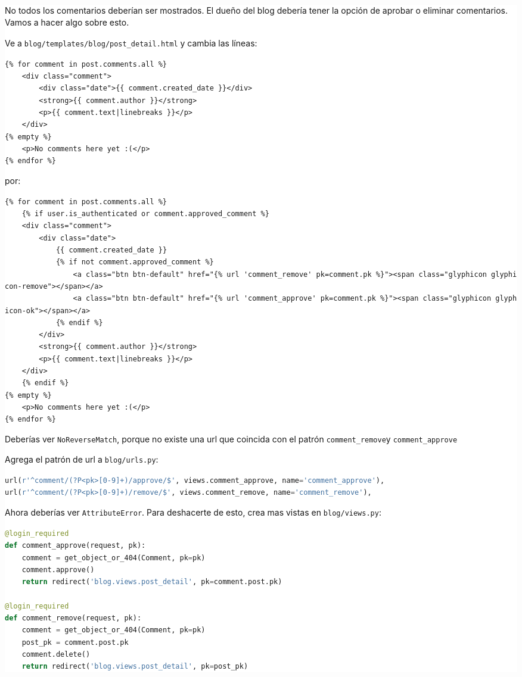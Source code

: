 No todos los comentarios deberían ser mostrados. El dueño del blog debería tener la opción de aprobar o eliminar comentarios. Vamos a hacer algo sobre esto.

Ve a `blog/templates/blog/post_detail.html` y cambia las líneas:

```django
{% for comment in post.comments.all %}
    <div class="comment">
        <div class="date">{{ comment.created_date }}</div>
        <strong>{{ comment.author }}</strong>
        <p>{{ comment.text|linebreaks }}</p>
    </div>
{% empty %}
    <p>No comments here yet :(</p>
{% endfor %}
```

por:

```django
{% for comment in post.comments.all %}
    {% if user.is_authenticated or comment.approved_comment %}
    <div class="comment">
        <div class="date">
            {{ comment.created_date }}
            {% if not comment.approved_comment %}
                <a class="btn btn-default" href="{% url 'comment_remove' pk=comment.pk %}"><span class="glyphicon glyphicon-remove"></span></a>
                <a class="btn btn-default" href="{% url 'comment_approve' pk=comment.pk %}"><span class="glyphicon glyphicon-ok"></span></a>
            {% endif %}
        </div>
        <strong>{{ comment.author }}</strong>
        <p>{{ comment.text|linebreaks }}</p>
    </div>
    {% endif %}
{% empty %}
    <p>No comments here yet :(</p>
{% endfor %}
```

Deberías ver `NoReverseMatch`, porque no existe una url que coincida con el patrón `comment_remove`y `comment_approve`

Agrega el patrón de url a `blog/urls.py`:

```python
url(r'^comment/(?P<pk>[0-9]+)/approve/$', views.comment_approve, name='comment_approve'),
url(r'^comment/(?P<pk>[0-9]+)/remove/$', views.comment_remove, name='comment_remove'),
```

Ahora deberías ver `AttributeError`. Para deshacerte de esto, crea mas vistas en `blog/views.py`:

```python
@login_required
def comment_approve(request, pk):
    comment = get_object_or_404(Comment, pk=pk)
    comment.approve()
    return redirect('blog.views.post_detail', pk=comment.post.pk)

@login_required
def comment_remove(request, pk):
    comment = get_object_or_404(Comment, pk=pk)
    post_pk = comment.post.pk
    comment.delete()
    return redirect('blog.views.post_detail', pk=post_pk)
```
